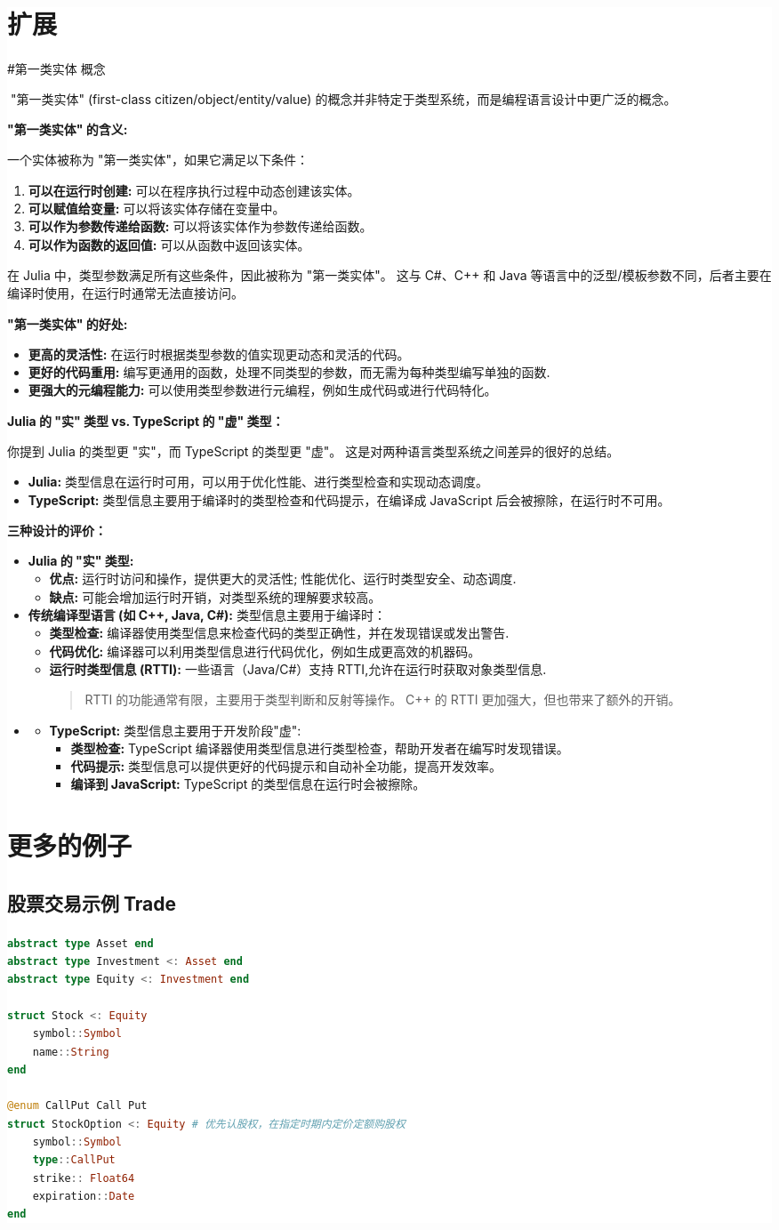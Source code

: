 # 扩展
#第一类实体 概念

 "第一类实体" (first-class citizen/object/entity/value) 的概念并非特定于类型系统，而是编程语言设计中更广泛的概念。

**"第一类实体" 的含义:**

一个实体被称为 "第一类实体"，如果它满足以下条件：
1. **可以在运行时创建:** 可以在程序执行过程中动态创建该实体。    
2. **可以赋值给变量:** 可以将该实体存储在变量中。    
3. **可以作为参数传递给函数:** 可以将该实体作为参数传递给函数。    
4. **可以作为函数的返回值:** 可以从函数中返回该实体。    

在 Julia 中，类型参数满足所有这些条件，因此被称为 "第一类实体"。 这与 C#、C++ 和 Java 等语言中的泛型/模板参数不同，后者主要在编译时使用，在运行时通常无法直接访问。

**"第一类实体" 的好处:**

- **更高的灵活性:** 在运行时根据类型参数的值实现更动态和灵活的代码。    
- **更好的代码重用:** 编写更通用的函数，处理不同类型的参数，而无需为每种类型编写单独的函数.
- **更强大的元编程能力:** 可以使用类型参数进行元编程，例如生成代码或进行代码特化。    

**Julia 的 "实" 类型 vs. TypeScript 的 "虚" 类型：**

你提到 Julia 的类型更 "实"，而 TypeScript 的类型更 "虚"。 这是对两种语言类型系统之间差异的很好的总结。

- **Julia:** 类型信息在运行时可用，可以用于优化性能、进行类型检查和实现动态调度。    
- **TypeScript:** 类型信息主要用于编译时的类型检查和代码提示，在编译成 JavaScript 后会被擦除，在运行时不可用。    

**三种设计的评价：**

- **Julia 的 "实" 类型:**    
    - **优点:** 运行时访问和操作，提供更大的灵活性; 性能优化、运行时类型安全、动态调度.
    - **缺点:** 可能会增加运行时开销，对类型系统的理解要求较高。        
- **传统编译型语言 (如 C++, Java, C#):** 类型信息主要用于编译时：    
    - **类型检查:** 编译器使用类型信息来检查代码的类型正确性，并在发现错误或发出警告.
    - **代码优化:** 编译器可以利用类型信息进行代码优化，例如生成更高效的机器码。        
    - **运行时类型信息 (RTTI):** 一些语言（Java/C#）支持 RTTI,允许在运行时获取对象类型信息.
      > RTTI 的功能通常有限，主要用于类型判断和反射等操作。 C++ 的 RTTI 更加强大，但也带来了额外的开销。
- - **TypeScript:** 类型信息主要用于开发阶段"虚":    
    - **类型检查:** TypeScript 编译器使用类型信息进行类型检查，帮助开发者在编写时发现错误。  
    - **代码提示:** 类型信息可以提供更好的代码提示和自动补全功能，提高开发效率。        
    - **编译到 JavaScript:** TypeScript 的类型信息在运行时会被擦除。


# 更多的例子
## 股票交易示例 Trade 

```julia
abstract type Asset end
abstract type Investment <: Asset end
abstract type Equity <: Investment end

struct Stock <: Equity
	symbol::Symbol
	name::String
end

@enum CallPut Call Put
struct StockOption <: Equity # 优先认股权，在指定时期内定价定额购股权
	symbol::Symbol
	type::CallPut
	strike:: Float64
	expiration::Date
end


```